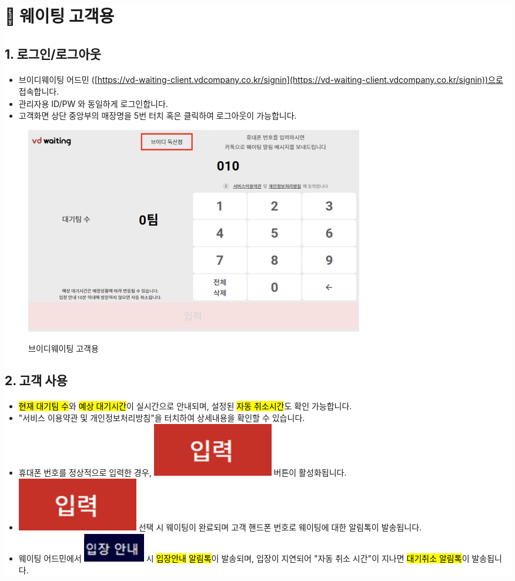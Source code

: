 # 📎 웨이팅 고객용

## 1. 로그인/로그아웃 <a href="#undefined" id="undefined"></a>

* &#x20;브이디웨이팅 어드민 ([https://vd-waiting-client.vdcompany.co.kr/signin](https://vd-waiting-client.vdcompany.co.kr/signin))으로 접속합니다.
* 관리자용 ID/PW 와 동일하게 로그인합니다.
* 고객화면 상단 중앙부의 매장명을 5번 터치 혹은 클릭하여 로그아웃이 가능합니다.

<figure><img src="../.gitbook/assets/image (24).png" alt="" width="563"><figcaption><p>브이디웨이팅 고객용</p></figcaption></figure>

## 2. 고객 사용 <a href="#undefined-1" id="undefined-1"></a>

* <mark style="background-color:yellow;">현재 대기팀 수</mark>와 <mark style="background-color:yellow;">예상 대기시간</mark>이 실시간으로 안내되며, 설정된 <mark style="background-color:yellow;">자동 취소시간</mark>도 확인 가능합니다.
* "서비스 이용약관 및 개인정보처리방침"을 터치하여 상세내용을 확인할 수 있습니다.
* 휴대폰 번호를 정상적으로 입력한 경우, <img src="../.gitbook/assets/image (28).png" alt="" data-size="line"> 버튼이 활성화됩니다.
* &#x20;<img src="../.gitbook/assets/image (28).png" alt="" data-size="line"> 선택 시 웨이팅이 완료되며 고객 핸드폰 번호로 웨이팅에 대한 알림톡이 발송됩니다.&#x20;
* 웨이팅 어드민에서 <img src="../.gitbook/assets/image (16).png" alt="" data-size="line"> 시 <mark style="background-color:yellow;">입장안내</mark> <mark style="background-color:yellow;">알림톡</mark>이 발송되며, 입장이 지연되어 "자동 취소 시간"이 지나면 <mark style="background-color:yellow;">대기취소 알림톡</mark>이 발송됩니다.
